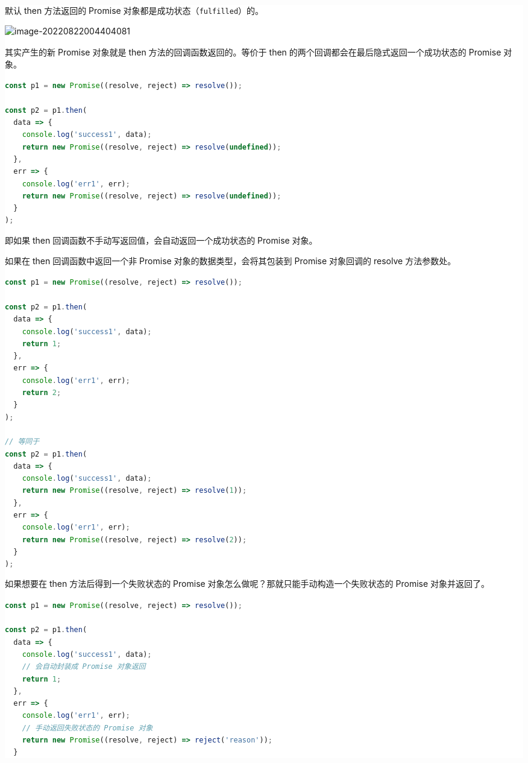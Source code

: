 默认 then 方法返回的 Promise 对象都是成功状态（`fulfilled`）的。

![image-20220822004404081](https://cc.hjfile.cn/cc/img/20220822/2022082212440593312823.png)

其实产生的新 Promise 对象就是 then 方法的回调函数返回的。等价于 then 的两个回调都会在最后隐式返回一个成功状态的 Promise 对象。

```javascript
const p1 = new Promise((resolve, reject) => resolve());

const p2 = p1.then(
  data => {
    console.log('success1', data);
    return new Promise((resolve, reject) => resolve(undefined));
  },
  err => {
    console.log('err1', err);
    return new Promise((resolve, reject) => resolve(undefined));
  }
);
```

即如果 then 回调函数不手动写返回值，会自动返回一个成功状态的 Promise 对象。

如果在 then 回调函数中返回一个非 Promise 对象的数据类型，会将其包装到 Promise 对象回调的 resolve 方法参数处。

```javascript
const p1 = new Promise((resolve, reject) => resolve());

const p2 = p1.then(
  data => {
    console.log('success1', data);
    return 1;
  },
  err => {
    console.log('err1', err);
    return 2;
  }
);

// 等同于
const p2 = p1.then(
  data => {
    console.log('success1', data);
    return new Promise((resolve, reject) => resolve(1));
  },
  err => {
    console.log('err1', err);
    return new Promise((resolve, reject) => resolve(2));
  }
);
```

如果想要在 then 方法后得到一个失败状态的 Promise 对象怎么做呢？那就只能手动构造一个失败状态的 Promise 对象并返回了。

```javascript
const p1 = new Promise((resolve, reject) => resolve());

const p2 = p1.then(
  data => {
    console.log('success1', data);
    // 会自动封装成 Promise 对象返回
    return 1;
  },
  err => {
    console.log('err1', err);
    // 手动返回失败状态的 Promise 对象
    return new Promise((resolve, reject) => reject('reason'));
  }
```